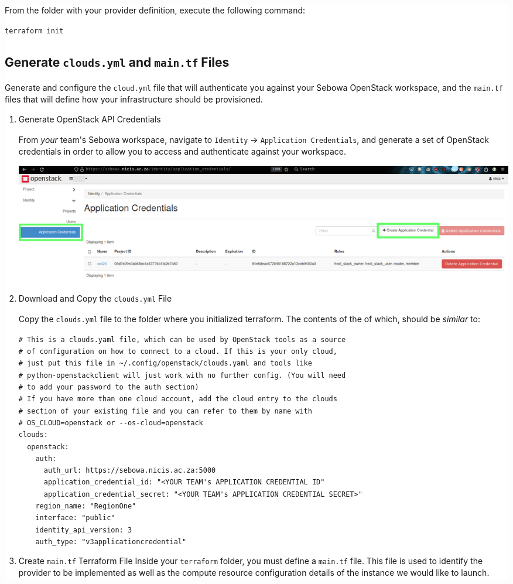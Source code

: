    From the folder with your provider definition, execute the following command:
   ```bash
   terraform init
   ```

## Generate `clouds.yml` and `main.tf` Files

Generate and configure the `cloud.yml` file that will authenticate you against your Sebowa OpenStack workspace, and the `main.tf`files that will define how your infrastructure should be provisioned.

1. Generate OpenStack API Credentials

   From _your_ team's Sebowa workspace, navigate to `Identity` &rarr; `Application Credentials`, and generate a set of OpenStack credentials in order to allow you to access and authenticate against your workspace.

   <p align="center"><img alt="OpenStack Application Credentials." src="./resources/openstack_application_creds.png" width=900 /></p>

1. Download and Copy the `clouds.yml` File

   Copy the `clouds.yml` file to the folder where you initialized terraform. The contents of the of which, should be _similar_ to:
   ```config
   # This is a clouds.yaml file, which can be used by OpenStack tools as a source
   # of configuration on how to connect to a cloud. If this is your only cloud,
   # just put this file in ~/.config/openstack/clouds.yaml and tools like
   # python-openstackclient will just work with no further config. (You will need
   # to add your password to the auth section)
   # If you have more than one cloud account, add the cloud entry to the clouds
   # section of your existing file and you can refer to them by name with
   # OS_CLOUD=openstack or --os-cloud=openstack
   clouds:
     openstack:
       auth:
         auth_url: https://sebowa.nicis.ac.za:5000
         application_credential_id: "<YOUR TEAM's APPLICATION CREDENTIAL ID"
         application_credential_secret: "<YOUR TEAM's APPLICATION CREDENTIAL SECRET>"
       region_name: "RegionOne"
       interface: "public"
       identity_api_version: 3
       auth_type: "v3applicationcredential"
   ```
1. Create `main.tf` Terraform File
   Inside your `terraform` folder, you must define a `main.tf` file. This file is used to identify the provider to be implemented as well as the compute resource configuration details of the instance we would like to launch.
